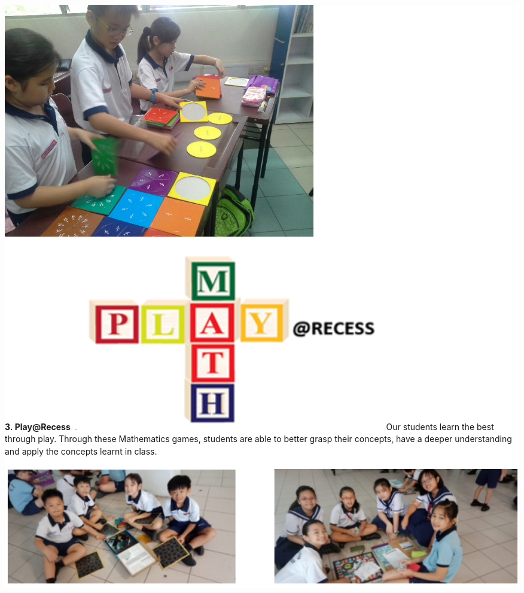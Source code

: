 <img src="/images/Our%20Curriculum%20Math/Math-Pic1.png"  
style="width:60%">




**3. Play@Recess** 
<img src="/images/Our%20Curriculum%20Math/Math-Model-1.png"  
style="width:60%">
Our students learn the best through play. Through these Mathematics games, students are able to better grasp their concepts, have a deeper understanding and apply the concepts learnt in class.

![](/images/Our%20Curriculum%20Math/play%20@%20recess.png)
